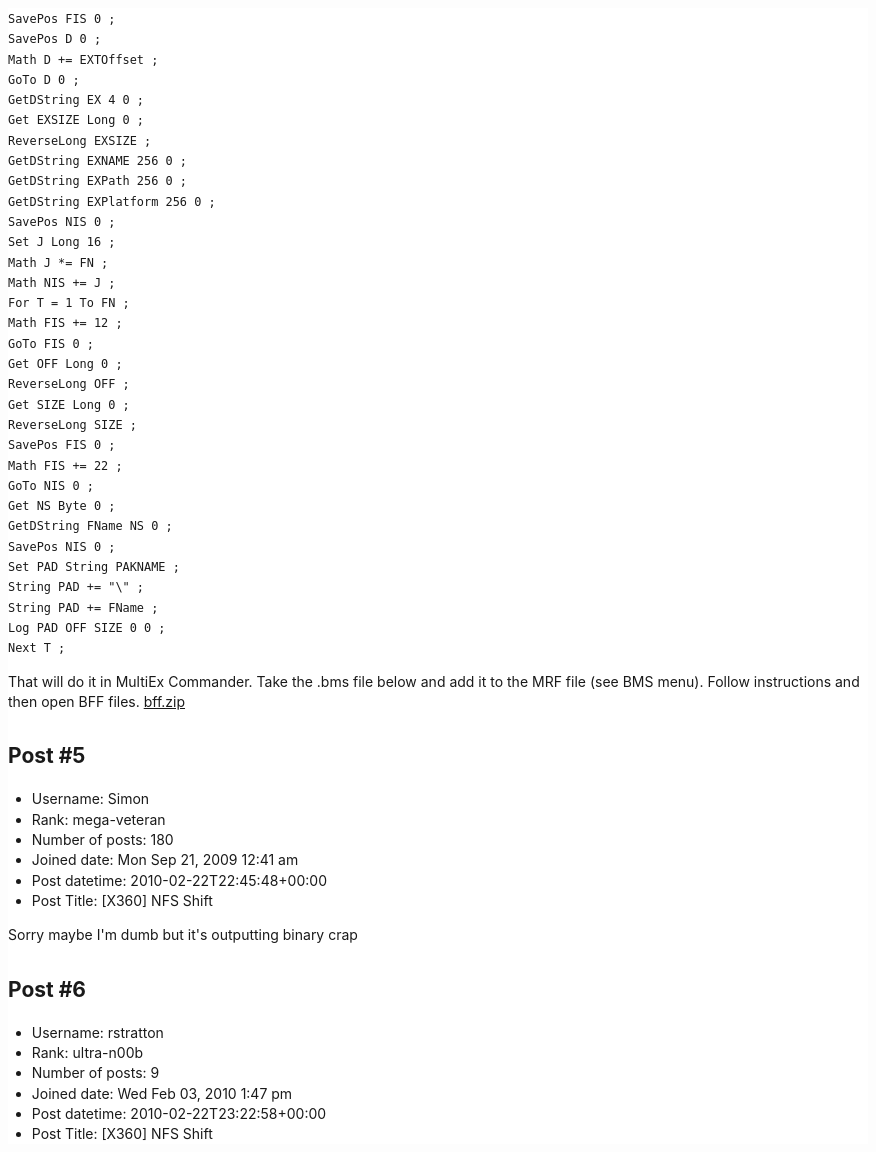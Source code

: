 ```
SavePos FIS 0 ;
SavePos D 0 ;
Math D += EXTOffset ;
GoTo D 0 ;
GetDString EX 4 0 ;
Get EXSIZE Long 0 ;
ReverseLong EXSIZE ;
GetDString EXNAME 256 0 ;
GetDString EXPath 256 0 ;
GetDString EXPlatform 256 0 ;
SavePos NIS 0 ;
Set J Long 16 ;
Math J *= FN ;
Math NIS += J ;
For T = 1 To FN ;
Math FIS += 12 ;
GoTo FIS 0 ;
Get OFF Long 0 ;
ReverseLong OFF ;
Get SIZE Long 0 ;
ReverseLong SIZE ;
SavePos FIS 0 ;
Math FIS += 22 ;
GoTo NIS 0 ;
Get NS Byte 0 ;
GetDString FName NS 0 ;
SavePos NIS 0 ;
Set PAD String PAKNAME ;
String PAD += "\" ;
String PAD += FName ;
Log PAD OFF SIZE 0 0 ;
Next T ;

```


That will do it in MultiEx Commander. Take the .bms file below and add it to the MRF file (see BMS menu). Follow instructions and then open BFF files.
[bff.zip](https://xentaxbackup.github.io/file/2796_bff.zip)
## Post #5
- Username: Simon
- Rank: mega-veteran
- Number of posts: 180
- Joined date: Mon Sep 21, 2009 12:41 am
- Post datetime: 2010-02-22T22:45:48+00:00
- Post Title: [X360] NFS Shift

Sorry maybe I'm dumb but it's outputting binary crap
## Post #6
- Username: rstratton
- Rank: ultra-n00b
- Number of posts: 9
- Joined date: Wed Feb 03, 2010 1:47 pm
- Post datetime: 2010-02-22T23:22:58+00:00
- Post Title: [X360] NFS Shift
